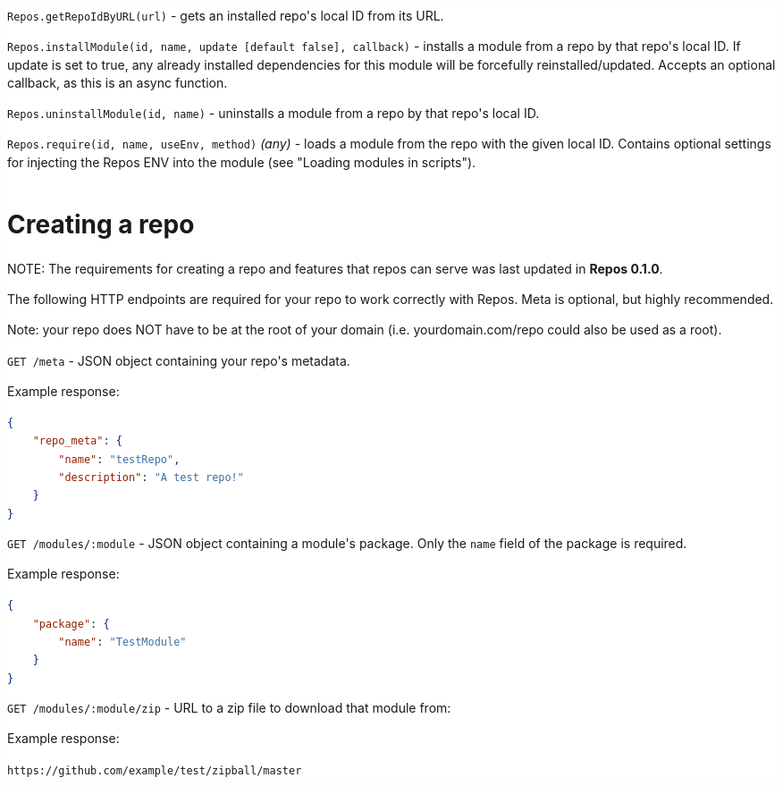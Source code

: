 `Repos.getRepoIdByURL(url)` - gets an installed repo's local ID from its URL.

`Repos.installModule(id, name, update [default false], callback)` - installs a module from a repo by that repo's local ID. If update is set to true, any already installed dependencies for this module will be forcefully reinstalled/updated. Accepts an optional callback, as this is an async function.

`Repos.uninstallModule(id, name)` - uninstalls a module from a repo by that repo's local ID.

`Repos.require(id, name, useEnv, method)` *(any)* - loads a module from the repo with the given local ID. Contains optional settings for injecting the Repos ENV into the module (see "Loading modules in scripts").

# Creating a repo

NOTE: The requirements for creating a repo and features that repos can serve was last updated in **Repos 0.1.0**.

The following HTTP endpoints are required for your repo to work correctly with Repos. Meta is optional, but highly recommended.

Note: your repo does NOT have to be at the root of your domain (i.e. yourdomain.com/repo could also be used as a root).

`GET /meta` - JSON object containing your repo's metadata.

Example response:

```json
{
    "repo_meta": {
        "name": "testRepo",
        "description": "A test repo!"
    }
}
```

`GET /modules/:module` - JSON object containing a module's package. Only the `name` field of the package is required.

Example response:

```json
{
    "package": {
        "name": "TestModule"
    }
}
```

`GET /modules/:module/zip` - URL to a zip file to download that module from:

Example response:

```
https://github.com/example/test/zipball/master
```

